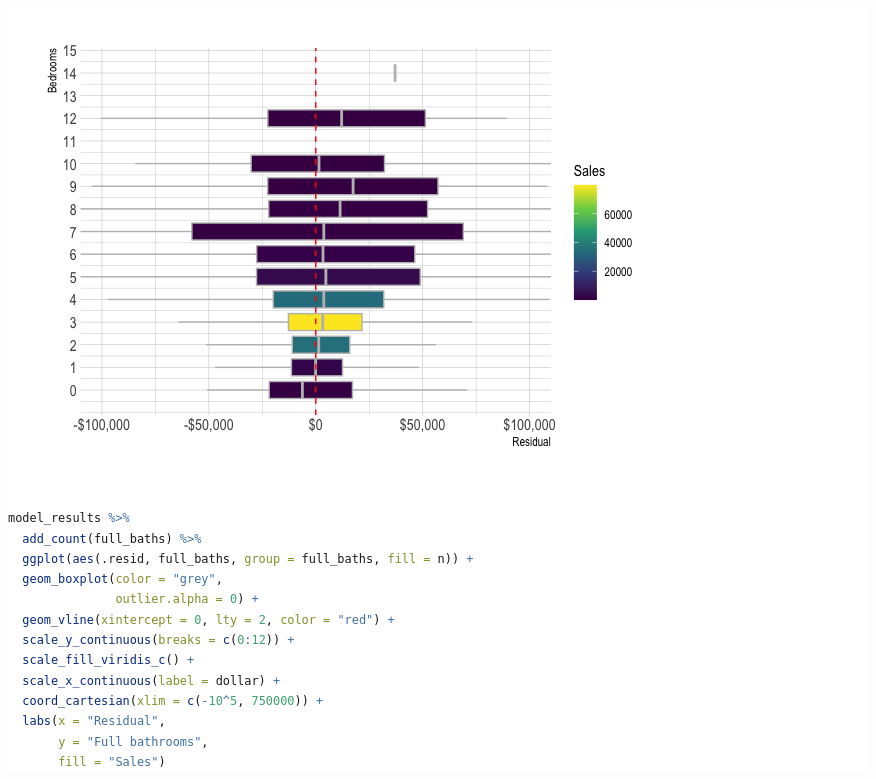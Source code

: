 ![](readme_files/figure-gfm/unnamed-chunk-16-1.png)

``` r
model_results %>% 
  add_count(full_baths) %>% 
  ggplot(aes(.resid, full_baths, group = full_baths, fill = n)) +
  geom_boxplot(color = "grey",
               outlier.alpha = 0) +
  geom_vline(xintercept = 0, lty = 2, color = "red") +
  scale_y_continuous(breaks = c(0:12)) +
  scale_fill_viridis_c() +
  scale_x_continuous(label = dollar) +
  coord_cartesian(xlim = c(-10^5, 750000)) +
  labs(x = "Residual",
       y = "Full bathrooms",
       fill = "Sales")
```
